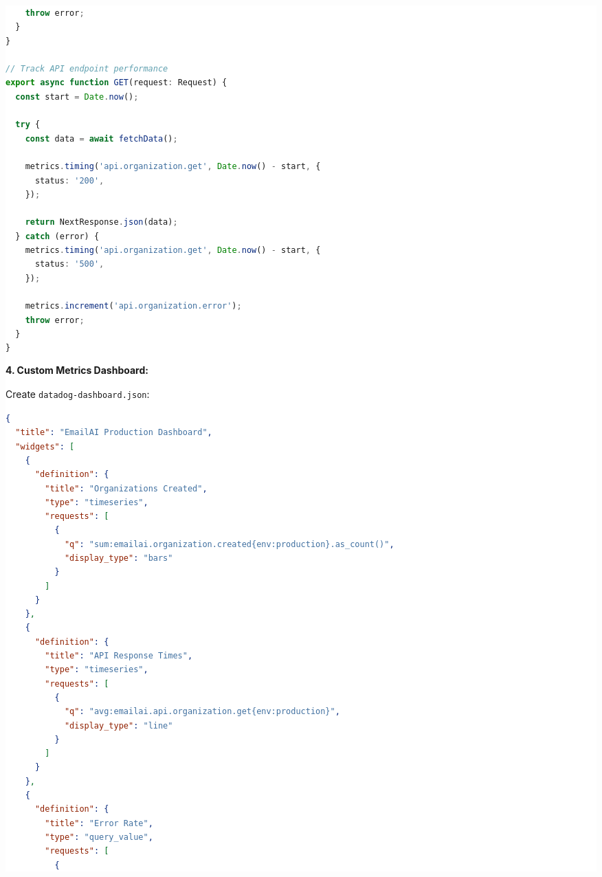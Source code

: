 ```typescript
    throw error;
  }
}

// Track API endpoint performance
export async function GET(request: Request) {
  const start = Date.now();

  try {
    const data = await fetchData();

    metrics.timing('api.organization.get', Date.now() - start, {
      status: '200',
    });

    return NextResponse.json(data);
  } catch (error) {
    metrics.timing('api.organization.get', Date.now() - start, {
      status: '500',
    });

    metrics.increment('api.organization.error');
    throw error;
  }
}
```

**4. Custom Metrics Dashboard:**

Create `datadog-dashboard.json`:
```json
{
  "title": "EmailAI Production Dashboard",
  "widgets": [
    {
      "definition": {
        "title": "Organizations Created",
        "type": "timeseries",
        "requests": [
          {
            "q": "sum:emailai.organization.created{env:production}.as_count()",
            "display_type": "bars"
          }
        ]
      }
    },
    {
      "definition": {
        "title": "API Response Times",
        "type": "timeseries",
        "requests": [
          {
            "q": "avg:emailai.api.organization.get{env:production}",
            "display_type": "line"
          }
        ]
      }
    },
    {
      "definition": {
        "title": "Error Rate",
        "type": "query_value",
        "requests": [
          {
```